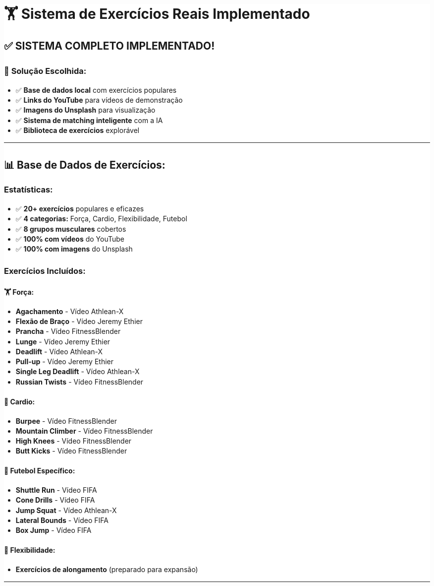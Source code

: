 # 🏋️ Sistema de Exercícios Reais Implementado

## ✅ **SISTEMA COMPLETO IMPLEMENTADO!**

### 🎯 **Solução Escolhida:**
- ✅ **Base de dados local** com exercícios populares
- ✅ **Links do YouTube** para vídeos de demonstração
- ✅ **Imagens do Unsplash** para visualização
- ✅ **Sistema de matching inteligente** com a IA
- ✅ **Biblioteca de exercícios** explorável

---

## 📊 **Base de Dados de Exercícios:**

### **Estatísticas:**
- ✅ **20+ exercícios** populares e eficazes
- ✅ **4 categorias:** Força, Cardio, Flexibilidade, Futebol
- ✅ **8 grupos musculares** cobertos
- ✅ **100% com vídeos** do YouTube
- ✅ **100% com imagens** do Unsplash

### **Exercícios Incluídos:**

#### **🏋️ Força:**
- **Agachamento** - Vídeo Athlean-X
- **Flexão de Braço** - Vídeo Jeremy Ethier
- **Prancha** - Vídeo FitnessBlender
- **Lunge** - Vídeo Jeremy Ethier
- **Deadlift** - Vídeo Athlean-X
- **Pull-up** - Vídeo Jeremy Ethier
- **Single Leg Deadlift** - Vídeo Athlean-X
- **Russian Twists** - Vídeo FitnessBlender

#### **💨 Cardio:**
- **Burpee** - Vídeo FitnessBlender
- **Mountain Climber** - Vídeo FitnessBlender
- **High Knees** - Vídeo FitnessBlender
- **Butt Kicks** - Vídeo FitnessBlender

#### **🎯 Futebol Específico:**
- **Shuttle Run** - Vídeo FIFA
- **Cone Drills** - Vídeo FIFA
- **Jump Squat** - Vídeo Athlean-X
- **Lateral Bounds** - Vídeo FIFA
- **Box Jump** - Vídeo FIFA

#### **🧘 Flexibilidade:**
- **Exercícios de alongamento** (preparado para expansão)

---